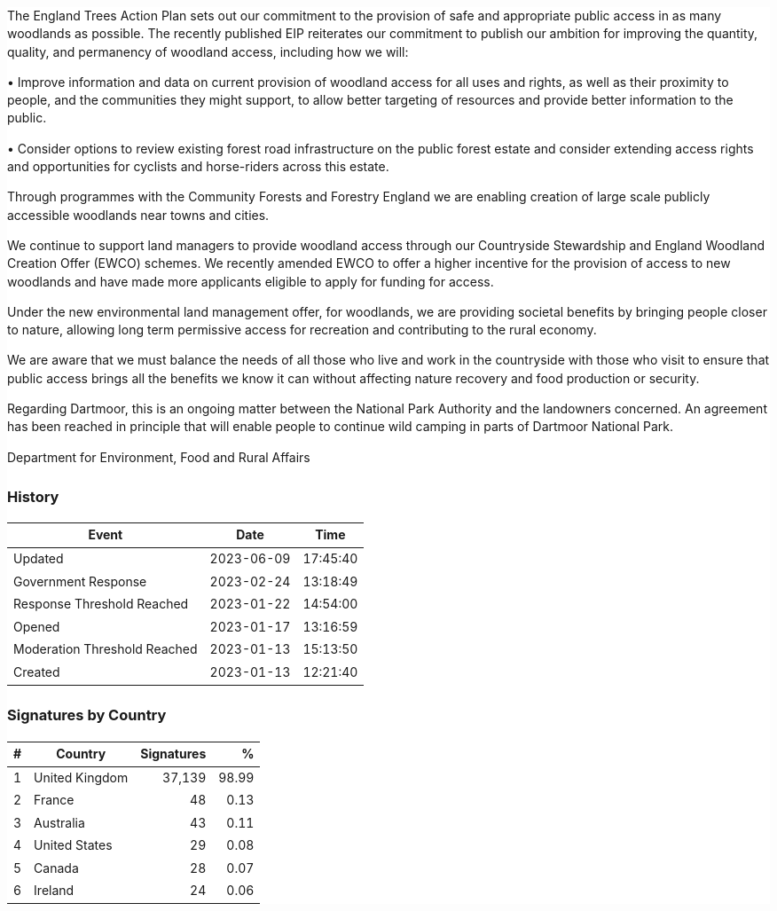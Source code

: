 
The England Trees Action Plan sets out our commitment to the provision of safe and appropriate public access in as many woodlands as possible. The recently published EIP reiterates our commitment to publish our ambition for improving the quantity, quality, and permanency of woodland access, including how we will:

• Improve information and data on current provision of woodland access for all uses and rights, as well as their proximity to people, and the communities they might support, to allow better targeting of resources and provide better information to the public.
 
• Consider options to review existing forest road infrastructure on the public forest estate and consider extending access rights and opportunities for cyclists and horse-riders across this estate.


Through programmes with the Community Forests and Forestry England we are enabling creation of large scale publicly accessible woodlands near towns and cities.

We continue to support land managers to provide woodland access through our Countryside Stewardship and England Woodland Creation Offer (EWCO) schemes. We recently amended EWCO to offer a higher incentive for the provision of access to new woodlands and have made more applicants eligible to apply for funding for access.

Under the new environmental land management offer, for woodlands, we are providing societal benefits by bringing people closer to nature, allowing long term permissive access for recreation and contributing to the rural economy.

We are aware that we must balance the needs of all those who live and work in the countryside with those who visit to ensure that public access brings all the benefits we know it can without affecting nature recovery and food production or security.

Regarding Dartmoor, this is an ongoing matter between the National Park Authority and the landowners concerned. An agreement has been reached in principle that will enable people to continue wild camping in parts of Dartmoor National Park. 

Department for Environment, Food and Rural Affairs

### History

| Event | Date | Time |
| - | - | - |
| Updated | 2023-06-09 | 17:45:40 |
| Government Response | 2023-02-24 | 13:18:49 |
| Response Threshold Reached | 2023-01-22 | 14:54:00 |
| Opened | 2023-01-17 | 13:16:59 |
| Moderation Threshold Reached | 2023-01-13 | 15:13:50 |
| Created | 2023-01-13 | 12:21:40 |

### Signatures by Country

| # | Country | Signatures | % |
| - | - | -: | -: |
| 1 | United Kingdom | 37,139 | 98.99 |
| 2 | France | 48 | 0.13 |
| 3 | Australia | 43 | 0.11 |
| 4 | United States | 29 | 0.08 |
| 5 | Canada | 28 | 0.07 |
| 6 | Ireland | 24 | 0.06 |